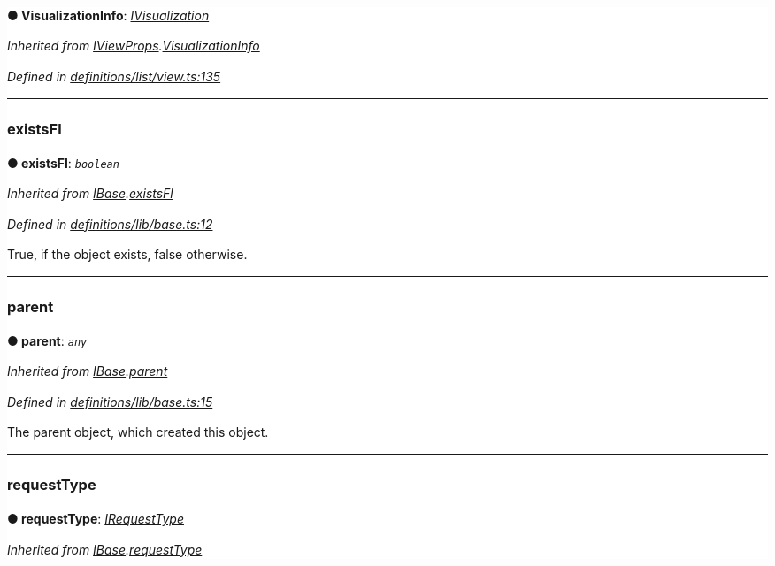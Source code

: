 **●  VisualizationInfo**:  *[IVisualization](_definitions_lib_types_.ivisualization.md)* 

*Inherited from [IViewProps](_definitions_list_view_.iviewprops.md).[VisualizationInfo](_definitions_list_view_.iviewprops.md#visualizationinfo)*

*Defined in [definitions/list/view.ts:135](https://github.com/gunjandatta/sprest/blob/3de79f1/src/definitions/list/view.ts#L135)*





___

<a id="existsfl"></a>

###  existsFl

**●  existsFl**:  *`boolean`* 

*Inherited from [IBase](_definitions_lib_base_.ibase.md).[existsFl](_definitions_lib_base_.ibase.md#existsfl)*

*Defined in [definitions/lib/base.ts:12](https://github.com/gunjandatta/sprest/blob/3de79f1/src/definitions/lib/base.ts#L12)*



True, if the object exists, false otherwise.




___

<a id="parent"></a>

###  parent

**●  parent**:  *`any`* 

*Inherited from [IBase](_definitions_lib_base_.ibase.md).[parent](_definitions_lib_base_.ibase.md#parent)*

*Defined in [definitions/lib/base.ts:15](https://github.com/gunjandatta/sprest/blob/3de79f1/src/definitions/lib/base.ts#L15)*



The parent object, which created this object.




___

<a id="requesttype"></a>

###  requestType

**●  requestType**:  *[IRequestType](../modules/_definitions_lib_requesttype_.md#irequesttype)* 

*Inherited from [IBase](_definitions_lib_base_.ibase.md).[requestType](_definitions_lib_base_.ibase.md#requesttype)*
